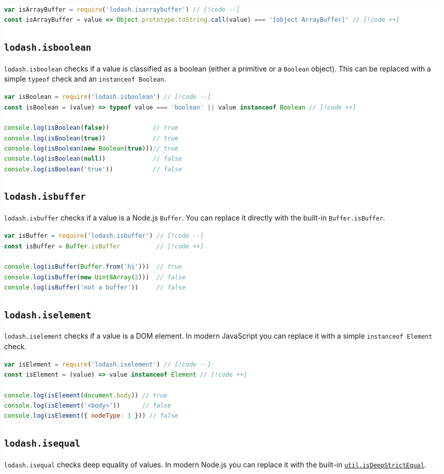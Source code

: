```js
var isArrayBuffer = require('lodash.isarraybuffer') // [!code --]
const isArrayBuffer = value => Object.prototype.toString.call(value) === '[object ArrayBuffer]' // [!code ++]
```

## `lodash.isboolean`

`lodash.isboolean` checks if a value is classified as a boolean (either a primitive or a `Boolean` object). This can be replaced with a simple `typeof` check and an `instanceof Boolean`.

```js
var isBoolean = require('lodash.isboolean') // [!code --]
const isBoolean = (value) => typeof value === 'boolean' || value instanceof Boolean // [!code ++]

console.log(isBoolean(false))            // true
console.log(isBoolean(true))             // true
console.log(isBoolean(new Boolean(true)))// true
console.log(isBoolean(null))             // false
console.log(isBoolean('true'))           // false
```

## `lodash.isbuffer`

`lodash.isbuffer` checks if a value is a Node.js `Buffer`. You can replace it directly with the built-in `Buffer.isBuffer`.

```js
var isBuffer = require('lodash.isbuffer') // [!code --]
const isBuffer = Buffer.isBuffer          // [!code ++]

console.log(isBuffer(Buffer.from('hi')))  // true
console.log(isBuffer(new Uint8Array(2)))  // false
console.log(isBuffer('not a buffer'))     // false
```

## `lodash.iselement`

`lodash.iselement` checks if a value is a DOM element. In modern JavaScript you can replace it with a simple `instanceof Element` check.

```js
var isElement = require('lodash.iselement') // [!code --]
const isElement = (value) => value instanceof Element // [!code ++]

console.log(isElement(document.body)) // true
console.log(isElement('<body>'))      // false
console.log(isElement({ nodeType: 1 })) // false
```

## `lodash.isequal`

`lodash.isequal` checks deep equality of values. In modern Node.js you can replace it with the built-in [`util.isDeepStrictEqual`](https://nodejs.org/api/util.html#utilisdeepstrictequalval1-val2).
